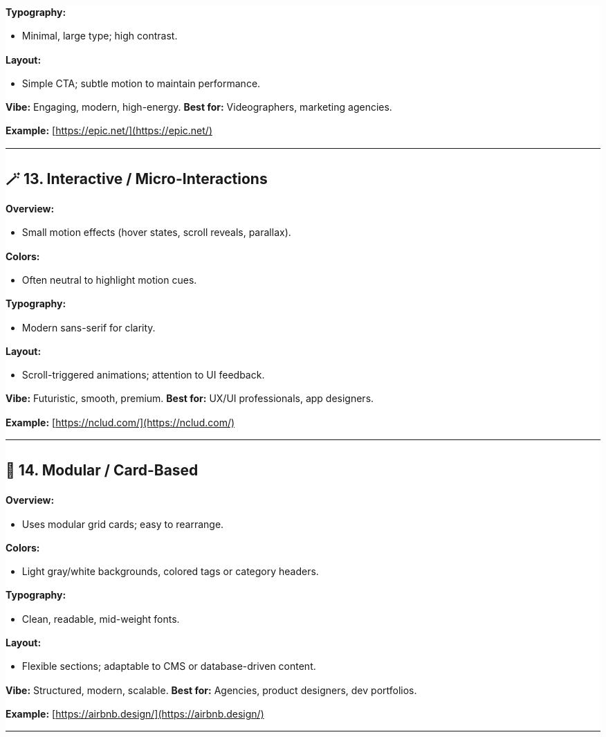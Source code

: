 **Typography:**

* Minimal, large type; high contrast.

**Layout:**

* Simple CTA; subtle motion to maintain performance.

**Vibe:** Engaging, modern, high-energy.
**Best for:** Videographers, marketing agencies.

**Example:** [https://epic.net/](https://epic.net/)

---

## 🪄 13. Interactive / Micro-Interactions

**Overview:**

* Small motion effects (hover states, scroll reveals, parallax).

**Colors:**

* Often neutral to highlight motion cues.

**Typography:**

* Modern sans-serif for clarity.

**Layout:**

* Scroll-triggered animations; attention to UI feedback.

**Vibe:** Futuristic, smooth, premium.
**Best for:** UX/UI professionals, app designers.

**Example:** [https://nclud.com/](https://nclud.com/)

---

## 🧩 14. Modular / Card-Based

**Overview:**

* Uses modular grid cards; easy to rearrange.

**Colors:**

* Light gray/white backgrounds, colored tags or category headers.

**Typography:**

* Clean, readable, mid-weight fonts.

**Layout:**

* Flexible sections; adaptable to CMS or database-driven content.

**Vibe:** Structured, modern, scalable.
**Best for:** Agencies, product designers, dev portfolios.

**Example:** [https://airbnb.design/](https://airbnb.design/)

---